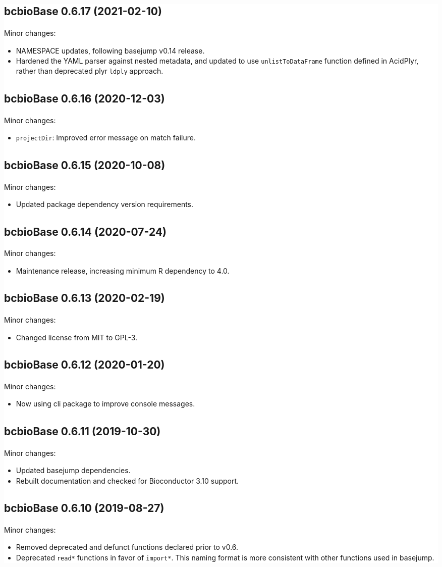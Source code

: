 ## bcbioBase 0.6.17 (2021-02-10)

Minor changes:

- NAMESPACE updates, following basejump v0.14 release.
- Hardened the YAML parser against nested metadata, and updated to use
  `unlistToDataFrame` function defined in AcidPlyr, rather than deprecated
  plyr `ldply` approach.

## bcbioBase 0.6.16 (2020-12-03)

Minor changes:

- `projectDir`: Improved error message on match failure.

## bcbioBase 0.6.15 (2020-10-08)

Minor changes:

- Updated package dependency version requirements.

## bcbioBase 0.6.14 (2020-07-24)

Minor changes:

- Maintenance release, increasing minimum R dependency to 4.0.

## bcbioBase 0.6.13 (2020-02-19)

Minor changes:

- Changed license from MIT to GPL-3.

## bcbioBase 0.6.12 (2020-01-20)

Minor changes:

- Now using cli package to improve console messages.

## bcbioBase 0.6.11 (2019-10-30)

Minor changes:

- Updated basejump dependencies.
- Rebuilt documentation and checked for Bioconductor 3.10 support.

## bcbioBase 0.6.10 (2019-08-27)

Minor changes:

- Removed deprecated and defunct functions declared prior to v0.6.
- Deprecated `read*` functions in favor of `import*`. This naming format is
  more consistent with other functions used in basejump.
